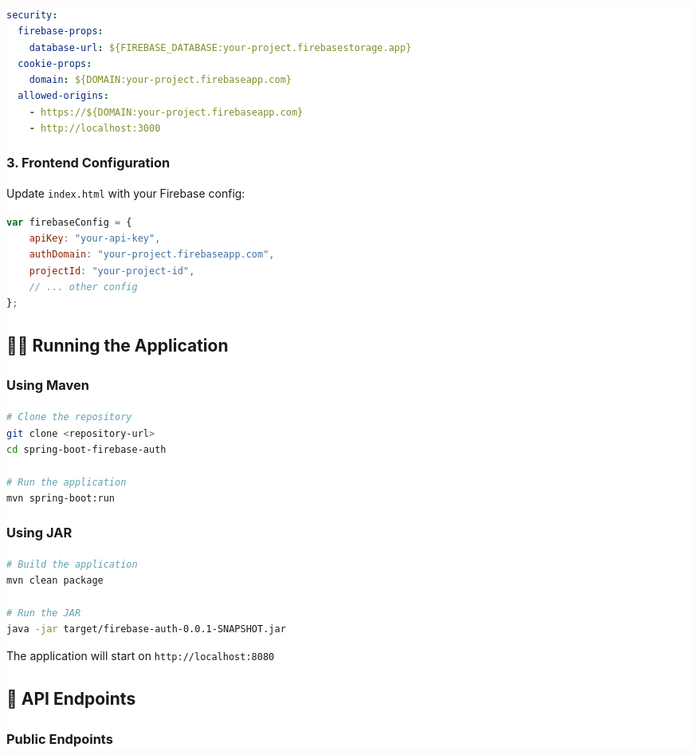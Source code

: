 ```yaml
security:
  firebase-props:
    database-url: ${FIREBASE_DATABASE:your-project.firebasestorage.app}
  cookie-props:
    domain: ${DOMAIN:your-project.firebaseapp.com}
  allowed-origins:
    - https://${DOMAIN:your-project.firebaseapp.com}
    - http://localhost:3000
```

### 3. Frontend Configuration

Update `index.html` with your Firebase config:

```javascript
var firebaseConfig = {
    apiKey: "your-api-key",
    authDomain: "your-project.firebaseapp.com",
    projectId: "your-project-id",
    // ... other config
};
```

## 🏃‍♂️ Running the Application

### Using Maven

```bash
# Clone the repository
git clone <repository-url>
cd spring-boot-firebase-auth

# Run the application
mvn spring-boot:run
```

### Using JAR

```bash
# Build the application
mvn clean package

# Run the JAR
java -jar target/firebase-auth-0.0.1-SNAPSHOT.jar
```

The application will start on `http://localhost:8080`

## 🔌 API Endpoints

### Public Endpoints
